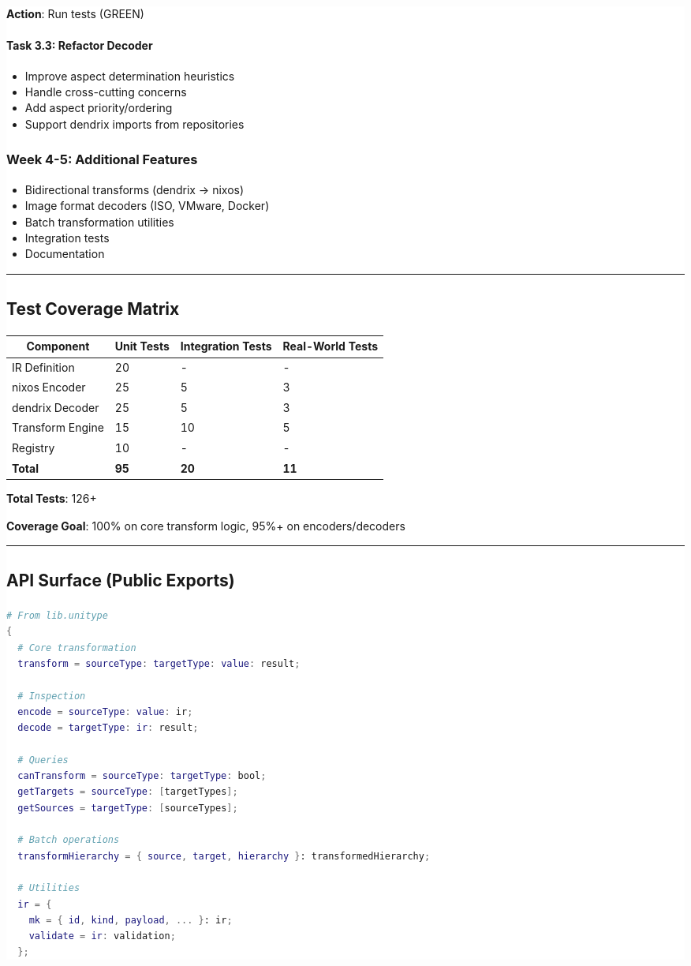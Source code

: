 **Action**: Run tests (GREEN)

#### Task 3.3: Refactor Decoder

- Improve aspect determination heuristics
- Handle cross-cutting concerns
- Add aspect priority/ordering
- Support dendrix imports from repositories

### Week 4-5: Additional Features

- Bidirectional transforms (dendrix → nixos)
- Image format decoders (ISO, VMware, Docker)
- Batch transformation utilities
- Integration tests
- Documentation

---

## Test Coverage Matrix

| Component | Unit Tests | Integration Tests | Real-World Tests |
|-----------|-----------|-------------------|------------------|
| IR Definition | 20 | - | - |
| nixos Encoder | 25 | 5 | 3 |
| dendrix Decoder | 25 | 5 | 3 |
| Transform Engine | 15 | 10 | 5 |
| Registry | 10 | - | - |
| **Total** | **95** | **20** | **11** |

**Total Tests**: 126+

**Coverage Goal**: 100% on core transform logic, 95%+ on encoders/decoders

---

## API Surface (Public Exports)

```nix
# From lib.unitype
{
  # Core transformation
  transform = sourceType: targetType: value: result;

  # Inspection
  encode = sourceType: value: ir;
  decode = targetType: ir: result;

  # Queries
  canTransform = sourceType: targetType: bool;
  getTargets = sourceType: [targetTypes];
  getSources = targetType: [sourceTypes];

  # Batch operations
  transformHierarchy = { source, target, hierarchy }: transformedHierarchy;

  # Utilities
  ir = {
    mk = { id, kind, payload, ... }: ir;
    validate = ir: validation;
  };
```